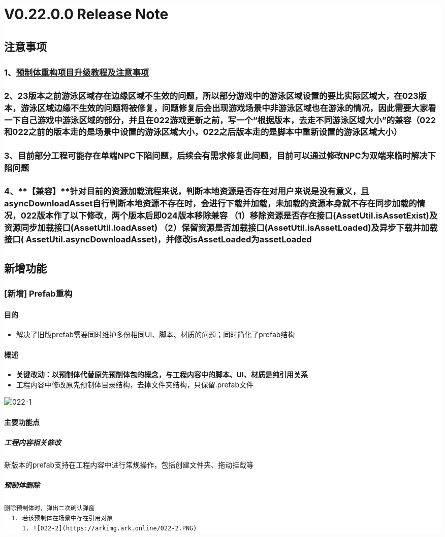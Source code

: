 # V0.22.0.0 Release Note

## 注意事项

### 1、[预制体重构项目升级教程及注意事项](https://docs.ark.online/ReleaseNote/Special/预制体重构项目升级教程及注意事项.html) 

### 2、23版本之前游泳区域存在边缘区域不生效的问题，所以部分游戏中的游泳区域设置的要比实际区域大，在023版本，游泳区域边缘不生效的问题将被修复，问题修复后会出现游戏场景中非游泳区域也在游泳的情况，因此需要大家看一下自己游戏中游泳区域的部分，并且在022游戏更新之前，写一个“根据版本，去走不同游泳区域大小”的兼容（022和022之前的版本走的是场景中设置的游泳区域大小，022之后版本走的是脚本中重新设置的游泳区域大小）

### 3、目前部分工程可能存在单端NPC下陷问题，后续会有需求修复此问题，目前可以通过修改NPC为双端来临时解决下陷问题

### 4、**【兼容】**针对目前的资源加载流程来说，判断本地资源是否存在对用户来说是没有意义，且asyncDownloadAsset自行判断本地资源不存在时，会进行下载并加载，未加载的资源本身就不存在同步加载的情况，022版本作了以下修改，两个版本后即024版本移除兼容   **（1）移除资源是否存在接口(AssetUtil.isAssetExist)及资源同步加载接口(AssetUtil.loadAsset)**   **（2）保留资源是否加载接口(AssetUtil.isAssetLoaded)及异步下载并加载接口( AssetUtil.asyncDownloadAsset)，并修改isAssetLoaded为assetLoaded**

## 新增功能

### **[新增] Prefab重构**

#### 目的

- 解决了旧版prefab需要同时维护多份相同UI、脚本、材质的问题；同时简化了prefab结构

#### 概述

- **关键改动：以预制体代替原先预制体包的概念，与工程内容中的脚本、UI、材质是纯引用关系**
- 工程内容中修改原先预制体目录结构，去掉文件夹结构，只保留.prefab文件

![022-1](https://arkimg.ark.online/022-1.PNG)

#### 主要功能点

##### 工程内容相关修改

   新版本的prefab支持在工程内容中进行常规操作，包括创建文件夹、拖动挂载等

##### 预制体删除

    删除预制体时，弹出二次确认弹窗
      1. 若该预制体在场景中存在引用对象
         1. ![022-2](https://arkimg.ark.online/022-2.PNG)
